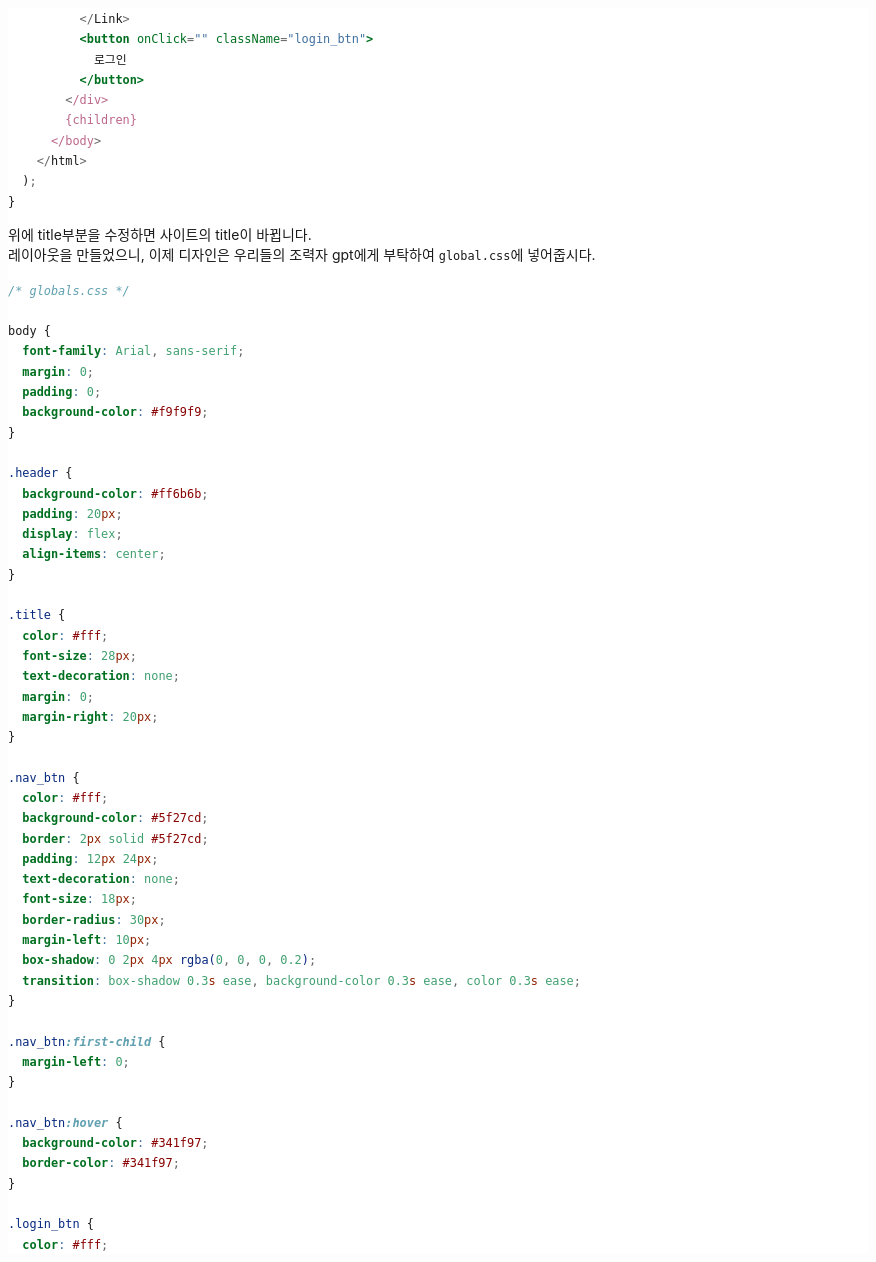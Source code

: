 ```jsx
          </Link>
          <button onClick="" className="login_btn">
            로그인
          </button>
        </div>
        {children}
      </body>
    </html>
  );
}
```

위에 title부분을 수정하면 사이트의 title이 바뀝니다.  
레이아웃을 만들었으니, 이제 디자인은 우리들의 조력자 gpt에게 부탁하여 `global.css`에 넣어줍시다.

```css
/* globals.css */

body {
  font-family: Arial, sans-serif;
  margin: 0;
  padding: 0;
  background-color: #f9f9f9;
}

.header {
  background-color: #ff6b6b;
  padding: 20px;
  display: flex;
  align-items: center;
}

.title {
  color: #fff;
  font-size: 28px;
  text-decoration: none;
  margin: 0;
  margin-right: 20px;
}

.nav_btn {
  color: #fff;
  background-color: #5f27cd;
  border: 2px solid #5f27cd;
  padding: 12px 24px;
  text-decoration: none;
  font-size: 18px;
  border-radius: 30px;
  margin-left: 10px;
  box-shadow: 0 2px 4px rgba(0, 0, 0, 0.2);
  transition: box-shadow 0.3s ease, background-color 0.3s ease, color 0.3s ease;
}

.nav_btn:first-child {
  margin-left: 0;
}

.nav_btn:hover {
  background-color: #341f97;
  border-color: #341f97;
}

.login_btn {
  color: #fff;
```